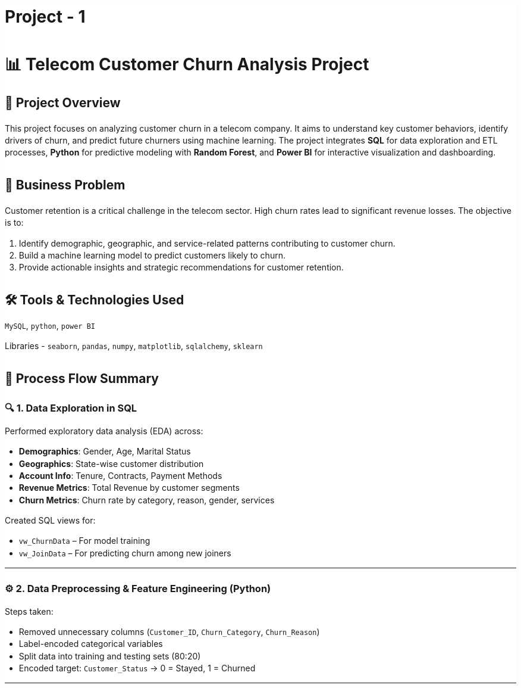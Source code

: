 # Project - 1
# 📊 Telecom Customer Churn Analysis Project

## 📌 Project Overview

This project focuses on analyzing customer churn in a telecom company. It aims to understand key customer behaviors, identify drivers of churn, and predict future churners using machine learning. The project integrates **SQL** for data exploration and ETL processes, **Python** for predictive modeling with **Random Forest**, and **Power BI** for interactive visualization and dashboarding.

## 💼 Business Problem

Customer retention is a critical challenge in the telecom sector. High churn rates lead to significant revenue losses. The objective is to:

1. Identify demographic, geographic, and service-related patterns contributing to customer churn.
2. Build a machine learning model to predict customers likely to churn.
3. Provide actionable insights and strategic recommendations for customer retention.

## 🛠️ Tools & Technologies Used

`MySQL`, `python`, `power BI`

Libraries - `seaborn`, `pandas`, `numpy`, `matplotlib`, `sqlalchemy`, `sklearn`

## 🔄 Process Flow Summary

### 🔍 1. Data Exploration in SQL

Performed exploratory data analysis (EDA) across:

- **Demographics**: Gender, Age, Marital Status  
- **Geographics**: State-wise customer distribution  
- **Account Info**: Tenure, Contracts, Payment Methods  
- **Revenue Metrics**: Total Revenue by customer segments  
- **Churn Metrics**: Churn rate by category, reason, gender, services  

Created SQL views for:
- `vw_ChurnData` – For model training  
- `vw_JoinData` – For predicting churn among new joiners  

---

### ⚙️ 2. Data Preprocessing & Feature Engineering (Python)

Steps taken:

- Removed unnecessary columns (`Customer_ID`, `Churn_Category`, `Churn_Reason`)  
- Label-encoded categorical variables  
- Split data into training and testing sets (80:20)  
- Encoded target: `Customer_Status` → 0 = Stayed, 1 = Churned  

---